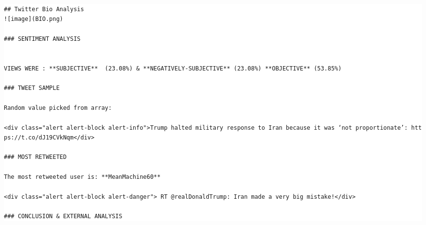     ## Twitter Bio Analysis
    ![image](BIO.png)
    
    ### SENTIMENT ANALYSIS
    
    
    VIEWS WERE : **SUBJECTIVE**  (23.08%) & **NEGATIVELY-SUBJECTIVE** (23.08%) **OBJECTIVE** (53.85%)
    
    ### TWEET SAMPLE 
    
    Random value picked from array: 
    
    <div class="alert alert-block alert-info">Trump halted military response to Iran because it was ‘not proportionate’: https://t.co/dJ19CVkNqm</div>
    
    ### MOST RETWEETED
    
    The most retweeted user is: **MeanMachine60**
    
    <div class="alert alert-block alert-danger"> RT @realDonaldTrump: Iran made a very big mistake!</div>
    
    ### CONCLUSION & EXTERNAL ANALYSIS
    